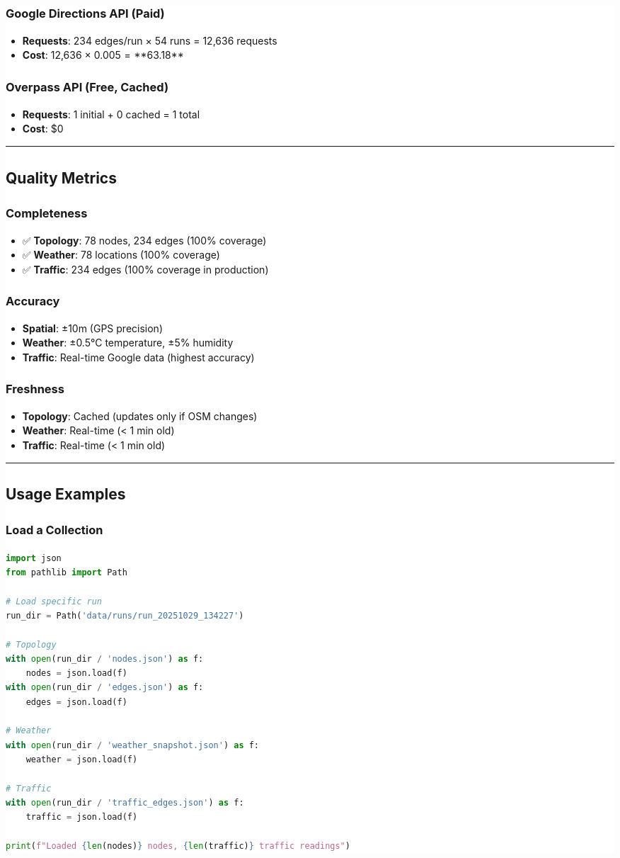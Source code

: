 ### Google Directions API (Paid)

- **Requests**: 234 edges/run × 54 runs = 12,636 requests
- **Cost**: 12,636 × $0.005 = **$63.18**

### Overpass API (Free, Cached)

- **Requests**: 1 initial + 0 cached = 1 total
- **Cost**: $0

---

## Quality Metrics

### Completeness

- ✅ **Topology**: 78 nodes, 234 edges (100% coverage)
- ✅ **Weather**: 78 locations (100% coverage)
- ✅ **Traffic**: 234 edges (100% coverage in production)

### Accuracy

- **Spatial**: ±10m (GPS precision)
- **Weather**: ±0.5°C temperature, ±5% humidity
- **Traffic**: Real-time Google data (highest accuracy)

### Freshness

- **Topology**: Cached (updates only if OSM changes)
- **Weather**: Real-time (< 1 min old)
- **Traffic**: Real-time (< 1 min old)

---

## Usage Examples

### Load a Collection

```python
import json
from pathlib import Path

# Load specific run
run_dir = Path('data/runs/run_20251029_134227')

# Topology
with open(run_dir / 'nodes.json') as f:
    nodes = json.load(f)
with open(run_dir / 'edges.json') as f:
    edges = json.load(f)

# Weather
with open(run_dir / 'weather_snapshot.json') as f:
    weather = json.load(f)

# Traffic
with open(run_dir / 'traffic_edges.json') as f:
    traffic = json.load(f)

print(f"Loaded {len(nodes)} nodes, {len(traffic)} traffic readings")
```
